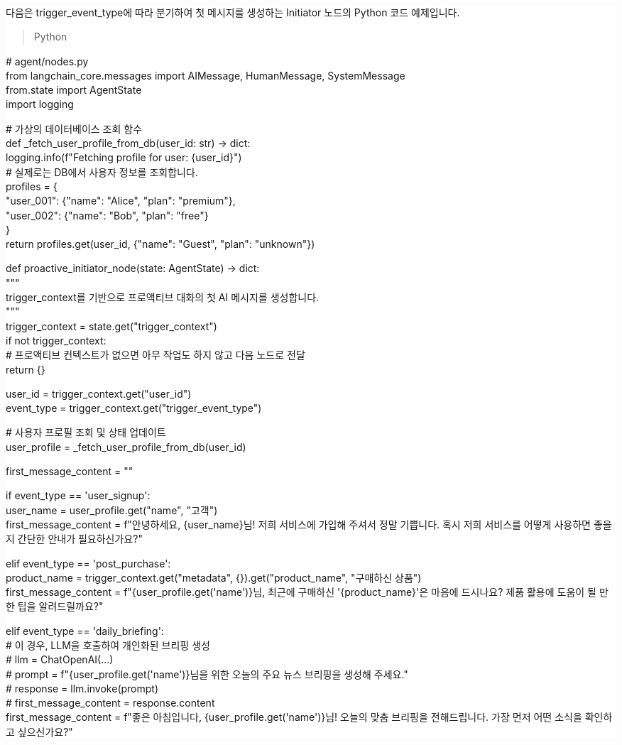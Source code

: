다음은 trigger_event_type에 따라 분기하여 첫 메시지를 생성하는 Initiator
노드의 Python 코드 예제입니다.

> Python

\# agent/nodes.py  
from langchain_core.messages import AIMessage, HumanMessage,
SystemMessage  
from.state import AgentState  
import logging  
  
\# 가상의 데이터베이스 조회 함수  
def \_fetch_user_profile_from_db(user_id: str) -\> dict:  
logging.info(f\"Fetching profile for user: {user_id}\")  
\# 실제로는 DB에서 사용자 정보를 조회합니다.  
profiles = {  
\"user_001\": {\"name\": \"Alice\", \"plan\": \"premium\"},  
\"user_002\": {\"name\": \"Bob\", \"plan\": \"free\"}  
}  
return profiles.get(user_id, {\"name\": \"Guest\", \"plan\":
\"unknown\"})  
  
def proactive_initiator_node(state: AgentState) -\> dict:  
\"\"\"  
trigger_context를 기반으로 프로액티브 대화의 첫 AI 메시지를
생성합니다.  
\"\"\"  
trigger_context = state.get(\"trigger_context\")  
if not trigger_context:  
\# 프로액티브 컨텍스트가 없으면 아무 작업도 하지 않고 다음 노드로 전달  
return {}  
  
user_id = trigger_context.get(\"user_id\")  
event_type = trigger_context.get(\"trigger_event_type\")  
  
\# 사용자 프로필 조회 및 상태 업데이트  
user_profile = \_fetch_user_profile_from_db(user_id)  
  
first_message_content = \"\"  
  
if event_type == \'user_signup\':  
user_name = user_profile.get(\"name\", \"고객\")  
first_message_content = f\"안녕하세요, {user_name}님! 저희 서비스에
가입해 주셔서 정말 기쁩니다. 혹시 저희 서비스를 어떻게 사용하면 좋을지
간단한 안내가 필요하신가요?\"  
  
elif event_type == \'post_purchase\':  
product_name = trigger_context.get(\"metadata\",
{}).get(\"product_name\", \"구매하신 상품\")  
first_message_content = f\"{user_profile.get(\'name\')}님, 최근에
구매하신 \'{product_name}\'은 마음에 드시나요? 제품 활용에 도움이 될
만한 팁을 알려드릴까요?\"  
  
elif event_type == \'daily_briefing\':  
\# 이 경우, LLM을 호출하여 개인화된 브리핑 생성  
\# llm = ChatOpenAI(\...)  
\# prompt = f\"{user_profile.get(\'name\')}님을 위한 오늘의 주요 뉴스
브리핑을 생성해 주세요.\"  
\# response = llm.invoke(prompt)  
\# first_message_content = response.content  
first_message_content = f\"좋은 아침입니다,
{user_profile.get(\'name\')}님! 오늘의 맞춤 브리핑을 전해드립니다. 가장
먼저 어떤 소식을 확인하고 싶으신가요?\"  
  